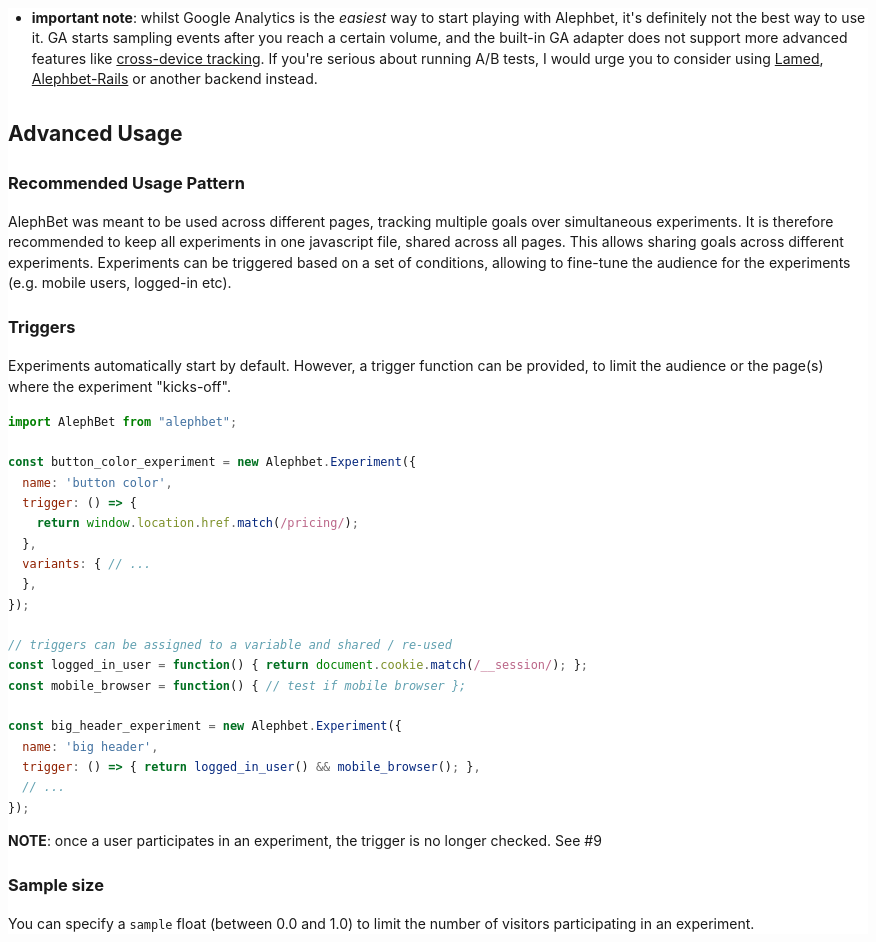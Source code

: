 * **important note**: whilst Google Analytics is the *easiest* way to start playing with Alephbet, it's definitely not the best way to use it. GA starts sampling events after you reach a certain volume, and the built-in GA adapter does not support more advanced features like [cross-device tracking](https://github.com/Alephbet/alephbet/wiki/User-based-and-Cross-device-tracking). If you're serious about running A/B tests, I would urge you to consider using [Lamed](https://github.com/Alephbet/lamed), [Alephbet-Rails](https://github.com/Alephbet/alephbet-rails) or another backend instead.

## Advanced Usage

### Recommended Usage Pattern

AlephBet was meant to be used across different pages, tracking multiple goals over simultaneous experiments. It is
therefore recommended to keep all experiments in one javascript file, shared across all pages. This allows sharing goals
across different experiments. Experiments can be triggered based on a set of conditions, allowing to fine-tune the
audience for the experiments (e.g. mobile users, logged-in etc).

### Triggers

Experiments automatically start by default. However, a trigger function can be provided, to limit the audience or the
page(s) where the experiment "kicks-off".
```javascript
import AlephBet from "alephbet";

const button_color_experiment = new Alephbet.Experiment({
  name: 'button color',
  trigger: () => {
    return window.location.href.match(/pricing/);
  },
  variants: { // ...
  },
});

// triggers can be assigned to a variable and shared / re-used
const logged_in_user = function() { return document.cookie.match(/__session/); };
const mobile_browser = function() { // test if mobile browser };

const big_header_experiment = new Alephbet.Experiment({
  name: 'big header',
  trigger: () => { return logged_in_user() && mobile_browser(); },
  // ...
});
```

**NOTE**: once a user participates in an experiment, the trigger is no longer checked. See #9

### Sample size

You can specify a `sample` float (between 0.0 and 1.0) to limit the number of visitors participating in an experiment.
